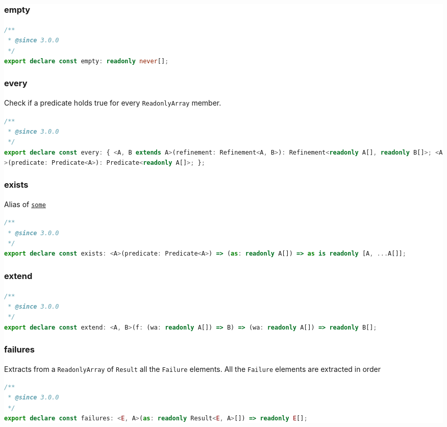 ### empty

```ts
/**
 * @since 3.0.0
 */
export declare const empty: readonly never[];
```

### every

Check if a predicate holds true for every `ReadonlyArray` member.

```ts
/**
 * @since 3.0.0
 */
export declare const every: { <A, B extends A>(refinement: Refinement<A, B>): Refinement<readonly A[], readonly B[]>; <A>(predicate: Predicate<A>): Predicate<readonly A[]>; };
```

### exists

Alias of [`some`](#some)

```ts
/**
 * @since 3.0.0
 */
export declare const exists: <A>(predicate: Predicate<A>) => (as: readonly A[]) => as is readonly [A, ...A[]];
```

### extend

```ts
/**
 * @since 3.0.0
 */
export declare const extend: <A, B>(f: (wa: readonly A[]) => B) => (wa: readonly A[]) => readonly B[];
```

### failures

Extracts from a `ReadonlyArray` of `Result` all the `Failure` elements. All the `Failure` elements are extracted in order

```ts
/**
 * @since 3.0.0
 */
export declare const failures: <E, A>(as: readonly Result<E, A>[]) => readonly E[];
```
